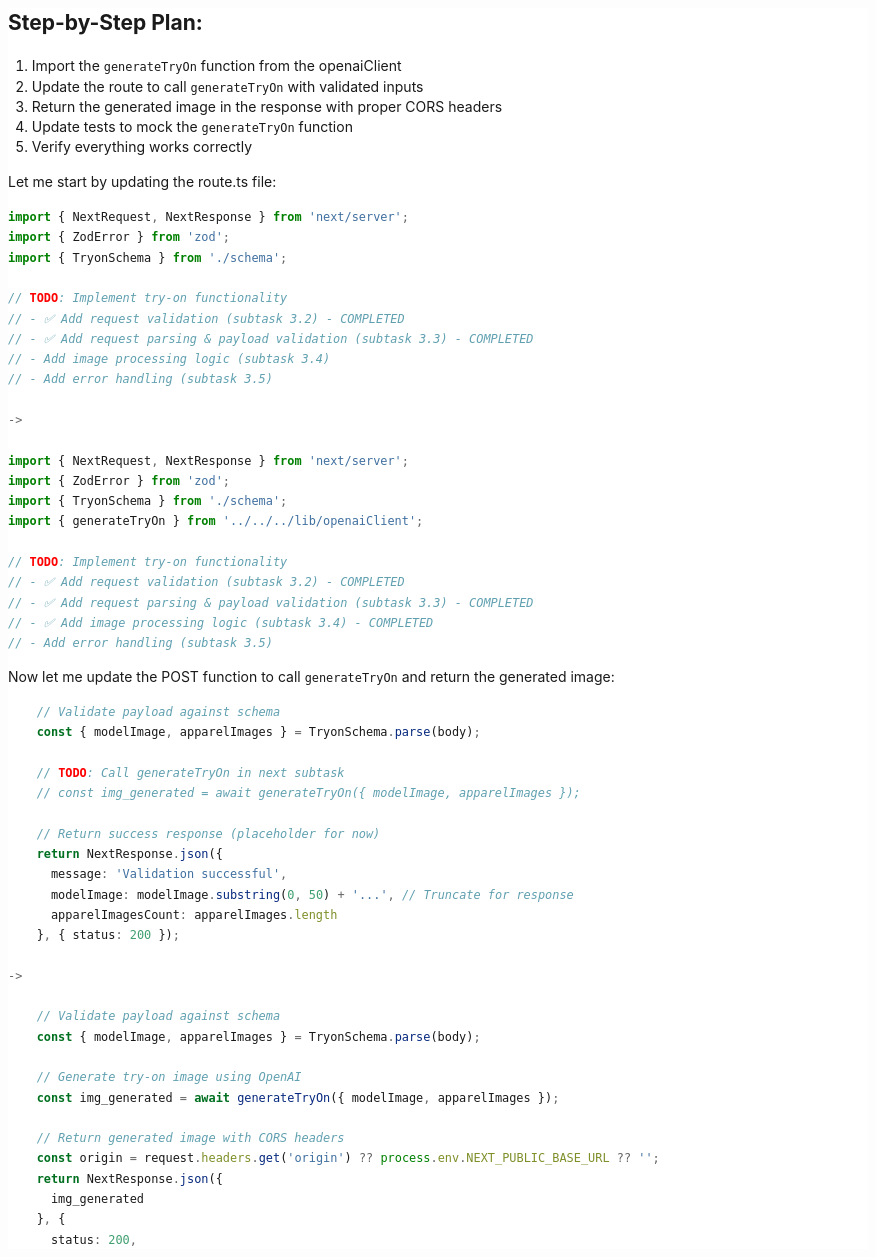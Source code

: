 ## Step-by-Step Plan:
1. Import the `generateTryOn` function from the openaiClient
2. Update the route to call `generateTryOn` with validated inputs
3. Return the generated image in the response with proper CORS headers
4. Update tests to mock the `generateTryOn` function
5. Verify everything works correctly

Let me start by updating the route.ts file:


```typescript
import { NextRequest, NextResponse } from 'next/server';
import { ZodError } from 'zod';
import { TryonSchema } from './schema';

// TODO: Implement try-on functionality
// - ✅ Add request validation (subtask 3.2) - COMPLETED
// - ✅ Add request parsing & payload validation (subtask 3.3) - COMPLETED
// - Add image processing logic (subtask 3.4)
// - Add error handling (subtask 3.5)

->

import { NextRequest, NextResponse } from 'next/server';
import { ZodError } from 'zod';
import { TryonSchema } from './schema';
import { generateTryOn } from '../../../lib/openaiClient';

// TODO: Implement try-on functionality
// - ✅ Add request validation (subtask 3.2) - COMPLETED
// - ✅ Add request parsing & payload validation (subtask 3.3) - COMPLETED
// - ✅ Add image processing logic (subtask 3.4) - COMPLETED
// - Add error handling (subtask 3.5)
```

Now let me update the POST function to call `generateTryOn` and return the generated image:


```typescript
    // Validate payload against schema
    const { modelImage, apparelImages } = TryonSchema.parse(body);
    
    // TODO: Call generateTryOn in next subtask
    // const img_generated = await generateTryOn({ modelImage, apparelImages });
    
    // Return success response (placeholder for now)
    return NextResponse.json({ 
      message: 'Validation successful',
      modelImage: modelImage.substring(0, 50) + '...', // Truncate for response
      apparelImagesCount: apparelImages.length
    }, { status: 200 });

->

    // Validate payload against schema
    const { modelImage, apparelImages } = TryonSchema.parse(body);
    
    // Generate try-on image using OpenAI
    const img_generated = await generateTryOn({ modelImage, apparelImages });
    
    // Return generated image with CORS headers
    const origin = request.headers.get('origin') ?? process.env.NEXT_PUBLIC_BASE_URL ?? '';
    return NextResponse.json({ 
      img_generated 
    }, { 
      status: 200,
```